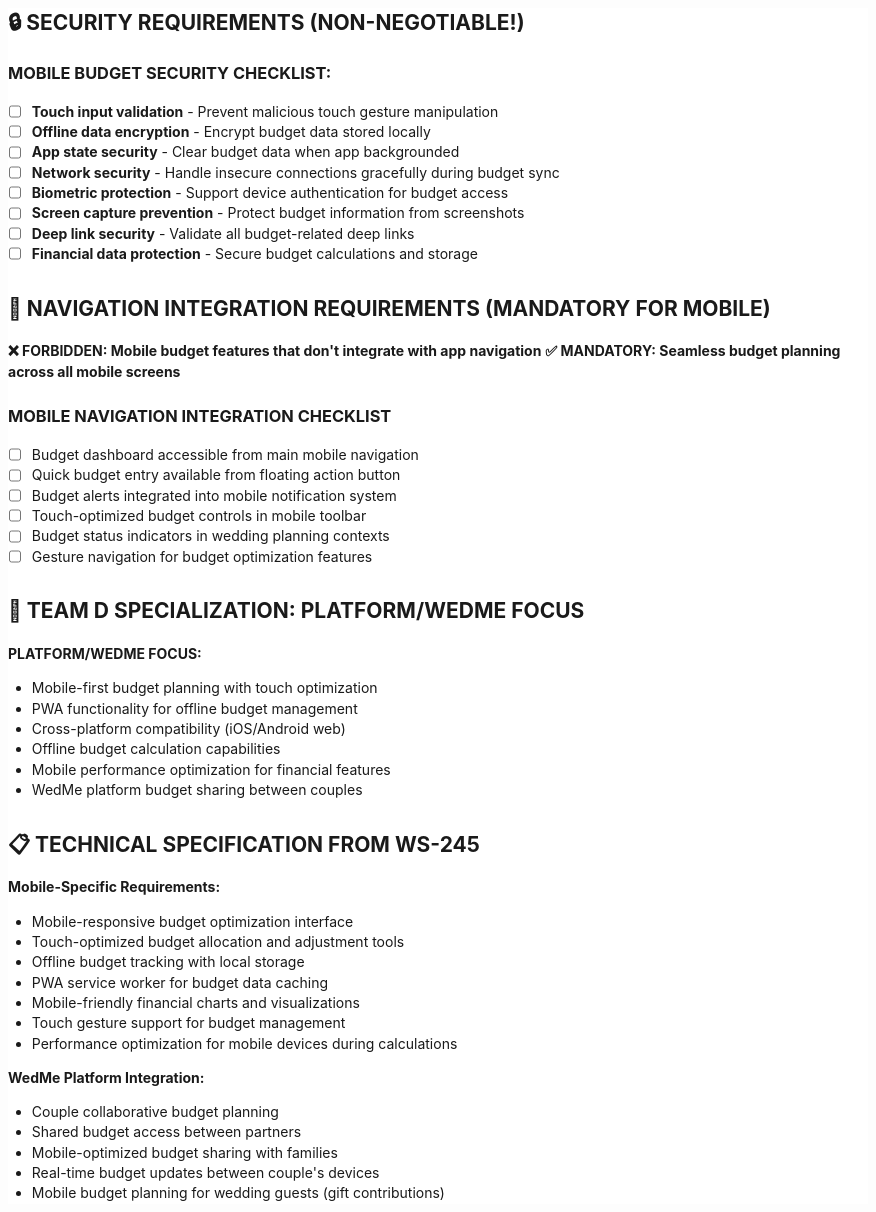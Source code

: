 ## 🔒 SECURITY REQUIREMENTS (NON-NEGOTIABLE!)

### MOBILE BUDGET SECURITY CHECKLIST:
- [ ] **Touch input validation** - Prevent malicious touch gesture manipulation
- [ ] **Offline data encryption** - Encrypt budget data stored locally
- [ ] **App state security** - Clear budget data when app backgrounded
- [ ] **Network security** - Handle insecure connections gracefully during budget sync
- [ ] **Biometric protection** - Support device authentication for budget access
- [ ] **Screen capture prevention** - Protect budget information from screenshots
- [ ] **Deep link security** - Validate all budget-related deep links
- [ ] **Financial data protection** - Secure budget calculations and storage

## 🧭 NAVIGATION INTEGRATION REQUIREMENTS (MANDATORY FOR MOBILE)

**❌ FORBIDDEN: Mobile budget features that don't integrate with app navigation**
**✅ MANDATORY: Seamless budget planning across all mobile screens**

### MOBILE NAVIGATION INTEGRATION CHECKLIST
- [ ] Budget dashboard accessible from main mobile navigation
- [ ] Quick budget entry available from floating action button
- [ ] Budget alerts integrated into mobile notification system
- [ ] Touch-optimized budget controls in mobile toolbar
- [ ] Budget status indicators in wedding planning contexts
- [ ] Gesture navigation for budget optimization features

## 🎯 TEAM D SPECIALIZATION: PLATFORM/WEDME FOCUS

**PLATFORM/WEDME FOCUS:**
- Mobile-first budget planning with touch optimization
- PWA functionality for offline budget management
- Cross-platform compatibility (iOS/Android web)
- Offline budget calculation capabilities
- Mobile performance optimization for financial features
- WedMe platform budget sharing between couples

## 📋 TECHNICAL SPECIFICATION FROM WS-245

**Mobile-Specific Requirements:**
- Mobile-responsive budget optimization interface
- Touch-optimized budget allocation and adjustment tools
- Offline budget tracking with local storage
- PWA service worker for budget data caching
- Mobile-friendly financial charts and visualizations
- Touch gesture support for budget management
- Performance optimization for mobile devices during calculations

**WedMe Platform Integration:**
- Couple collaborative budget planning
- Shared budget access between partners
- Mobile-optimized budget sharing with families
- Real-time budget updates between couple's devices
- Mobile budget planning for wedding guests (gift contributions)
